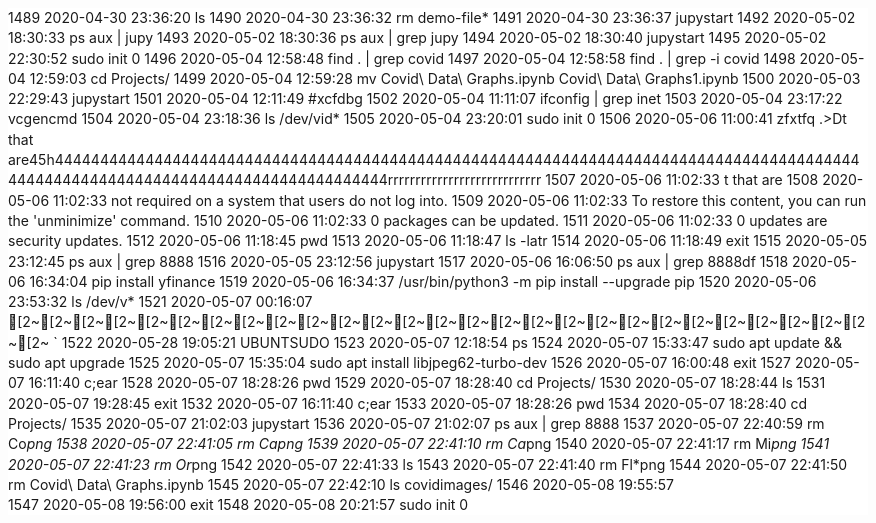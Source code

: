  1489  2020-04-30 23:36:20 ls
 1490  2020-04-30 23:36:32 rm demo-file*
 1491  2020-04-30 23:36:37 jupystart 
 1492  2020-05-02 18:30:33 ps aux | jupy
 1493  2020-05-02 18:30:36 ps aux | grep jupy
 1494  2020-05-02 18:30:40 jupystart 
 1495  2020-05-02 22:30:52 sudo init 0
 1496  2020-05-04 12:58:48 find . | grep covid
 1497  2020-05-04 12:58:58 find . | grep -i covid
 1498  2020-05-04 12:59:03 cd Projects/
 1499  2020-05-04 12:59:28 mv Covid\ Data\ Graphs.ipynb  Covid\ Data\ Graphs1.ipynb 
 1500  2020-05-03 22:29:43 jupystart 
 1501  2020-05-04 12:11:49 #xcfdbg
 1502  2020-05-04 11:11:07 ifconfig | grep inet
 1503  2020-05-04 23:17:22 vcgencmd
 1504  2020-05-04 23:18:36 ls /dev/vid*
 1505  2020-05-04 23:20:01 sudo init 0 
 1506  2020-05-06 11:00:41 zfxtfq .>Dt that are45h44444444444444444444444444444444444444444444444444444444444444444444444444444444444444444444444444444444444444444444444444444444444rrrrrrrrrrrrrrrrrrrrrrrrrrrr
 1507  2020-05-06 11:02:33 t that are
 1508  2020-05-06 11:02:33 not required on a system that users do not log into.
 1509  2020-05-06 11:02:33 To restore this content, you can run the 'unminimize' command.
 1510  2020-05-06 11:02:33 0 packages can be updated.
 1511  2020-05-06 11:02:33 0 updates are security updates.
 1512  2020-05-06 11:18:45 pwd
 1513  2020-05-06 11:18:47 ls -latr
 1514  2020-05-06 11:18:49 exit
 1515  2020-05-05 23:12:45 ps aux | grep 8888
 1516  2020-05-05 23:12:56 jupystart 
 1517  2020-05-06 16:06:50 ps aux | grep 8888df
 1518  2020-05-06 16:34:04 pip install yfinance 
 1519  2020-05-06 16:34:37 /usr/bin/python3 -m pip install --upgrade pip
 1520  2020-05-06 23:53:32 ls /dev/v*
 1521  2020-05-07 00:16:07 [2~[2~[2~[2~[2~[2~[2~[2~[2~[2~[2~[2~[2~[2~[2~[2~[2~[2~[2~[2~[2~[2~[2~[2~[2~[2~[2~[2~                                                                                                                                               `
 1522  2020-05-28 19:05:21 UBUNTSUDO 
 1523  2020-05-07 12:18:54 ps
 1524  2020-05-07 15:33:47 sudo apt update && sudo apt upgrade 
 1525  2020-05-07 15:35:04 sudo apt install libjpeg62-turbo-dev
 1526  2020-05-07 16:00:48 exit
 1527  2020-05-07 16:11:40 c;ear
 1528  2020-05-07 18:28:26 pwd
 1529  2020-05-07 18:28:40 cd Projects/
 1530  2020-05-07 18:28:44 ls
 1531  2020-05-07 19:28:45 exit
 1532  2020-05-07 16:11:40 c;ear
 1533  2020-05-07 18:28:26 pwd
 1534  2020-05-07 18:28:40 cd Projects/
 1535  2020-05-07 21:02:03 jupystart 
 1536  2020-05-07 21:02:07 ps aux | grep 8888
 1537  2020-05-07 22:40:59 rm Co*png
 1538  2020-05-07 22:41:05 rm Capng
 1539  2020-05-07 22:41:10 rm Ca*png
 1540  2020-05-07 22:41:17 rm Mi*png
 1541  2020-05-07 22:41:23 rm Or*png
 1542  2020-05-07 22:41:33 ls
 1543  2020-05-07 22:41:40 rm Fl*png
 1544  2020-05-07 22:41:50 rm Covid\ Data\ Graphs.ipynb 
 1545  2020-05-07 22:42:10 ls covidimages/
 1546  2020-05-08 19:55:57 \
 1547  2020-05-08 19:56:00 exit
 1548  2020-05-08 20:21:57 sudo init 0 